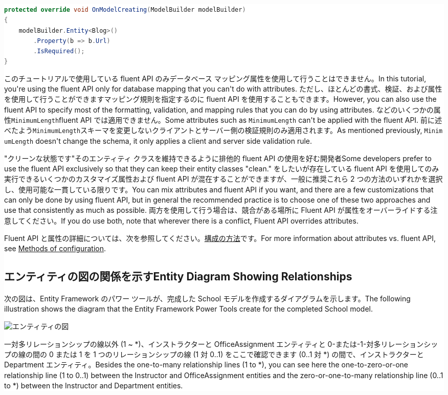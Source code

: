 ```csharp
protected override void OnModelCreating(ModelBuilder modelBuilder)
{
    modelBuilder.Entity<Blog>()
        .Property(b => b.Url)
        .IsRequired();
}
```

<span data-ttu-id="92915-309">このチュートリアルで使用している fluent API のみデータベース マッピング属性を使用して行うことはできません。</span><span class="sxs-lookup"><span data-stu-id="92915-309">In this tutorial, you're using the fluent API only for database mapping that you can't do with attributes.</span></span> <span data-ttu-id="92915-310">ただし、ほとんどの書式、検証、および属性を使用して行うことができますマッピング規則を指定するのに fluent API を使用することもできます。</span><span class="sxs-lookup"><span data-stu-id="92915-310">However, you can also use the fluent API to specify most of the formatting, validation, and mapping rules that you can do by using attributes.</span></span> <span data-ttu-id="92915-311">などのいくつかの属性`MinimumLength`fluent API では適用できません。</span><span class="sxs-lookup"><span data-stu-id="92915-311">Some attributes such as `MinimumLength` can't be applied with the fluent API.</span></span> <span data-ttu-id="92915-312">前に述べたよう`MinimumLength`スキーマを変更しないクライアントとサーバー側の検証規則のみ適用されます。</span><span class="sxs-lookup"><span data-stu-id="92915-312">As mentioned previously, `MinimumLength` doesn't change the schema, it only applies a client and server side validation rule.</span></span>

<span data-ttu-id="92915-313">"クリーンな状態です"そのエンティティ クラスを維持できるように排他的 fluent API の使用を好む開発者</span><span class="sxs-lookup"><span data-stu-id="92915-313">Some developers prefer to use the fluent API exclusively so that they can keep their entity classes "clean."</span></span> <span data-ttu-id="92915-314">をしたいが存在している fluent API を使用してのみ実行できるいくつかのカスタマイズ属性および fluent API が混在することができますが、一般に推奨これら 2 つの方法のいずれかを選択し、使用可能な一貫している限りです。</span><span class="sxs-lookup"><span data-stu-id="92915-314">You can mix attributes and fluent API if you want, and there are a few customizations that can only be done by using fluent API, but in general the recommended practice is to choose one of these two approaches and use that consistently as much as possible.</span></span> <span data-ttu-id="92915-315">両方を使用して行う場合は、競合がある場所に Fluent API が属性をオーバーライドする注意してください。</span><span class="sxs-lookup"><span data-stu-id="92915-315">If you do use both, note that wherever there is a conflict, Fluent API overrides attributes.</span></span>

<span data-ttu-id="92915-316">Fluent API と属性の詳細については、次を参照してください。[構成の方法](https://docs.microsoft.com/ef/core/modeling/#methods-of-configuration)です。</span><span class="sxs-lookup"><span data-stu-id="92915-316">For more information about attributes vs. fluent API, see [Methods of configuration](https://docs.microsoft.com/ef/core/modeling/#methods-of-configuration).</span></span>

## <a name="entity-diagram-showing-relationships"></a><span data-ttu-id="92915-317">エンティティの図の関係を示す</span><span class="sxs-lookup"><span data-stu-id="92915-317">Entity Diagram Showing Relationships</span></span>

<span data-ttu-id="92915-318">次の図は、Entity Framework のパワー ツールが、完成した School モデルを作成するダイアグラムを示します。</span><span class="sxs-lookup"><span data-stu-id="92915-318">The following illustration shows the diagram that the Entity Framework Power Tools create for the completed School model.</span></span>

![エンティティの図](complex-data-model/_static/diagram.png)

<span data-ttu-id="92915-320">一対多リレーションシップの線以外 (1 ~ \*)、インストラクターと OfficeAssignment エンティティと 0-または-1-対多リレーションシップの線の間の 0 または 1 を 1 つのリレーションシップの線 (1 対 0..1) をここで確認できます (0..1 対 *) の間で、インストラクターと Department エンティティ。</span><span class="sxs-lookup"><span data-stu-id="92915-320">Besides the one-to-many relationship lines (1 to \*), you can see here the one-to-zero-or-one relationship line (1 to 0..1) between the Instructor and OfficeAssignment entities and the zero-or-one-to-many relationship line (0..1 to *) between the Instructor and Department entities.</span></span>
